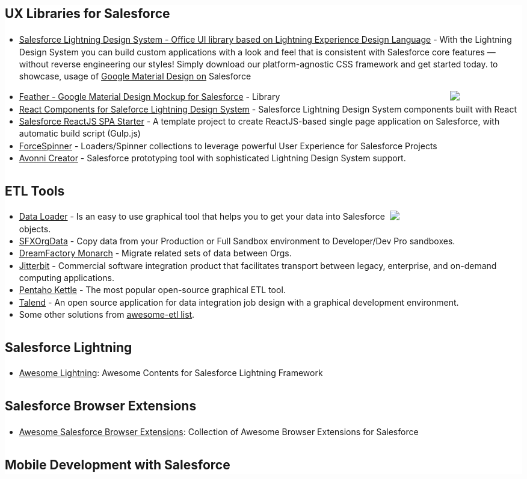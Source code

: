 
## UX Libraries for Salesforce

* [Salesforce Lightning Design System - Office UI library based on Lightning Experience Design Language](http://www.lightningdesignsystem.com/) - With the Lightning Design System you can build custom applications with a look and feel that is consistent with Salesforce core features — without reverse engineering our styles! Simply download our platform-agnostic CSS framework and get started today.
to showcase, usage of [Google Material Design on](http://www.getmdl.io) Salesforce

<img src="https://raw.githubusercontent.com/mailtoharshit/awesome-salesforce/master/src/UX.jpg" align="right" width="120">

* [Feather - Google Material Design Mockup for Salesforce](https://github.com/mailtoharshit/Feather/blob/master/README.md) - Library
* [React Components for Saleforce Lightning Design System](http://mashmatrix.github.io/react-lightning-design-system/) - Salesforce Lightning Design System components built with React
* [Salesforce ReactJS SPA Starter](https://github.com/stomita/salesforce-reactjs-spa-starter) - A template project to create ReactJS-based single page application on Salesforce, with automatic build script (Gulp.js)
* [ForceSpinner](https://github.com/mailtoharshit/ForceSpinner) - Loaders/Spinner collections to leverage powerful User Experience for Salesforce Projects
* [Avonni Creator](https://www.avonnicreator.com/) - Salesforce prototyping tool with sophisticated Lightning Design System support.

## ETL Tools

<img src="https://raw.githubusercontent.com/mailtoharshit/awesome-salesforce/master/src/ETL.jpg" align="right" width="220">

* [Data Loader](https://developer.salesforce.com/page/Data_Loader) - Is an easy to use graphical tool that helps you to get your data into Salesforce objects.
* [SFXOrgData](https://www.sfapex.com/) - Copy data from your Production or Full Sandbox environment to Developer/Dev Pro sandboxes.
* [DreamFactory Monarch](http://www.dreamfactory.com/force.com/monarch) - Migrate related sets of data between Orgs.
* [Jitterbit](http://www.jitterbit.com/) - Commercial software integration product that facilitates transport between legacy, enterprise, and on-demand computing applications.
* [Pentaho Kettle](http://community.pentaho.com/projects/data-integration/) - The most popular open-source graphical ETL tool.
* [Talend](https://www.talend.com/products/talend-open-studio) - An open source application for data integration job design with a graphical development environment.
* Some other solutions from [awesome-etl list](https://github.com/pawl/awesome-etl).

## Salesforce Lightning
* [Awesome Lightning](https://github.com/mailtoharshit/awesome-lighting): Awesome Contents for Salesforce Lightning Framework

## Salesforce Browser Extensions
* [Awesome Salesforce Browser Extensions](https://github.com/mailtoharshit/awesome-browser-extensions-for-salesforce): Collection of Awesome Browser Extensions for Salesforce

## Mobile Development with Salesforce
